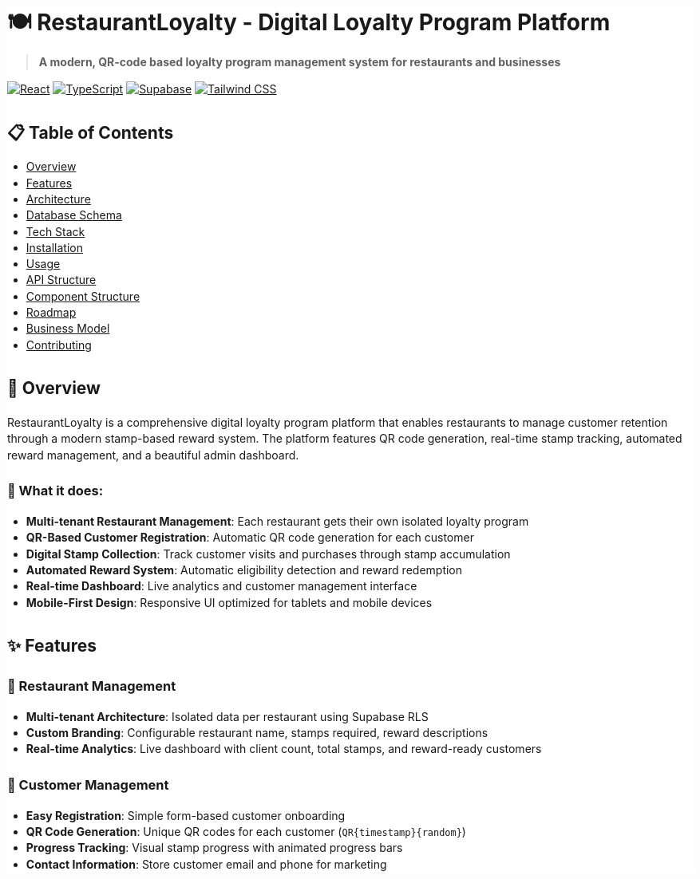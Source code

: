 # 🍽️ RestaurantLoyalty - Digital Loyalty Program Platform

> **A modern, QR-code based loyalty program management system for restaurants and businesses**

[![React](https://img.shields.io/badge/React-18.3.1-blue.svg)](https://reactjs.org/)
[![TypeScript](https://img.shields.io/badge/TypeScript-5.5.3-blue.svg)](https://www.typescriptlang.org/)
[![Supabase](https://img.shields.io/badge/Supabase-Backend-green.svg)](https://supabase.com/)
[![Tailwind CSS](https://img.shields.io/badge/Tailwind-3.4.11-blue.svg)](https://tailwindcss.com/)

## 📋 Table of Contents

- [Overview](#overview)
- [Features](#features)
- [Architecture](#architecture)
- [Database Schema](#database-schema)
- [Tech Stack](#tech-stack)
- [Installation](#installation)
- [Usage](#usage)
- [API Structure](#api-structure)
- [Component Structure](#component-structure)
- [Roadmap](#roadmap)
- [Business Model](#business-model)
- [Contributing](#contributing)

## 🎯 Overview

RestaurantLoyalty is a comprehensive digital loyalty program platform that enables restaurants to manage customer retention through a modern stamp-based reward system. The platform features QR code generation, real-time stamp tracking, automated reward management, and a beautiful admin dashboard.

### 🎪 What it does:
- **Multi-tenant Restaurant Management**: Each restaurant gets their own isolated loyalty program
- **QR-Based Customer Registration**: Automatic QR code generation for each customer
- **Digital Stamp Collection**: Track customer visits and purchases through stamp accumulation
- **Automated Reward System**: Automatic eligibility detection and reward redemption
- **Real-time Dashboard**: Live analytics and customer management interface
- **Mobile-First Design**: Responsive UI optimized for tablets and mobile devices

## ✨ Features

### 🏪 Restaurant Management
- **Multi-tenant Architecture**: Isolated data per restaurant using Supabase RLS
- **Custom Branding**: Configurable restaurant name, stamps required, reward descriptions
- **Real-time Analytics**: Live dashboard with client count, total stamps, and reward-ready customers

### 👥 Customer Management
- **Easy Registration**: Simple form-based customer onboarding
- **QR Code Generation**: Unique QR codes for each customer (`QR{timestamp}{random}`)
- **Progress Tracking**: Visual stamp progress with animated progress bars
- **Contact Information**: Store customer email and phone for marketing
